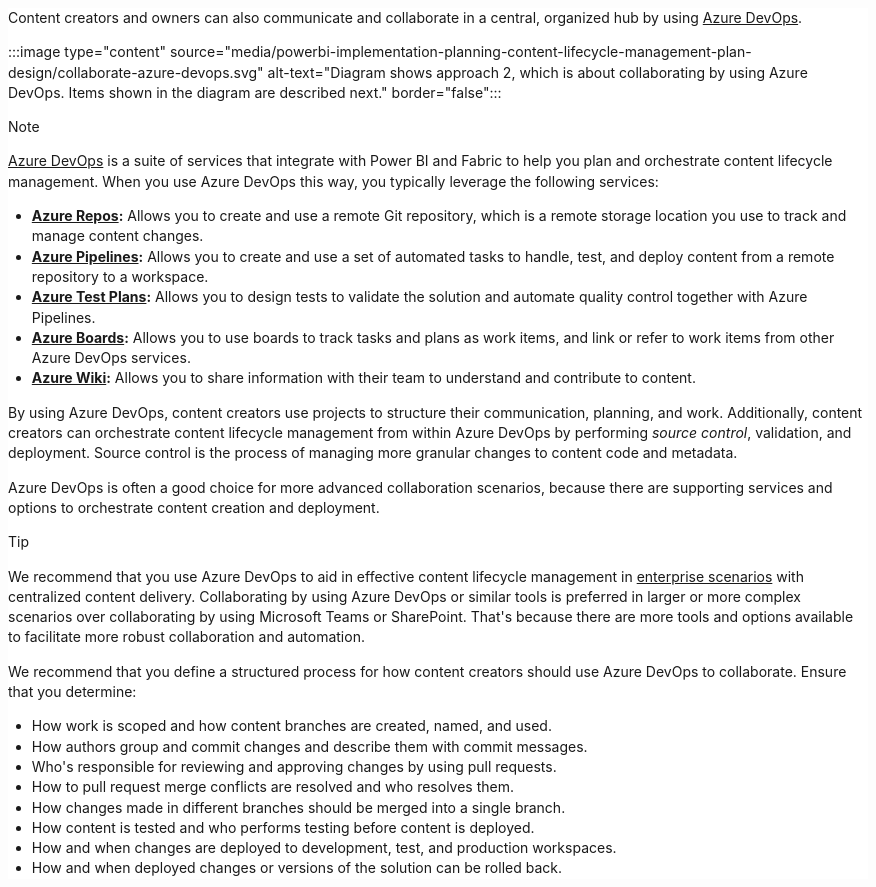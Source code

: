 Content creators and owners can also communicate and collaborate in a central, organized hub by using [Azure DevOps](/azure/devops/user-guide/what-is-azure-devops?view=azure-devops&preserve-view=true).

:::image type="content" source="media/powerbi-implementation-planning-content-lifecycle-management-plan-design/collaborate-azure-devops.svg" alt-text="Diagram shows approach 2, which is about collaborating by using Azure DevOps. Items shown in the diagram are described next." border="false":::

> [!NOTE]
> [Azure DevOps](/azure/devops/user-guide/what-is-azure-devops?view=azure-devops&preserve-view=true) is a suite of services that integrate with Power BI and Fabric to help you plan and orchestrate content lifecycle management. When you use Azure DevOps this way, you typically leverage the following services:
>
> - **[Azure Repos](/azure/devops/repos/get-started/what-is-repos?view=azure-devops&preserve-view=true):** Allows you to create and use a remote Git repository, which is a remote storage location you use to track and manage content changes.
> - **[Azure Pipelines](/azure/devops/pipelines/get-started/what-is-azure-pipelines?view=azure-devops&preserve-view=true):** Allows you to create and use a set of automated tasks to handle, test, and deploy content from a remote repository to a workspace.
> - **[Azure Test Plans](/azure/devops/test/overview?view=azure-devops&preserve-view=true):** Allows you to design tests to validate the solution and automate quality control together with Azure Pipelines.
> - **[Azure Boards](/azure/devops/boards/get-started/what-is-azure-boards?view=azure-devops&preserve-view=true):** Allows you to use boards to track tasks and plans as work items, and link or refer to work items from other Azure DevOps services.
> - **[Azure Wiki](/azure/devops/project/wiki/wiki-create-repo?view=azure-devops&tabs=browser&preserve-view=true):** Allows you to share information with their team to understand and contribute to content.

By using Azure DevOps, content creators use projects to structure their communication, planning, and work. Additionally, content creators can orchestrate content lifecycle management from within Azure DevOps by performing _source control_, validation, and deployment. Source control is the process of managing more granular changes to content code and metadata.

Azure DevOps is often a good choice for more advanced collaboration scenarios, because there are supporting services and options to orchestrate content creation and deployment.

> [!TIP]
> We recommend that you use Azure DevOps to aid in effective content lifecycle management in [enterprise scenarios](powerbi-implementation-planning-usage-scenario-enterprise-content-publishing.md) with centralized content delivery. Collaborating by using Azure DevOps or similar tools is preferred in larger or more complex scenarios over collaborating by using Microsoft Teams or SharePoint. That's because there are more tools and options available to facilitate more robust collaboration and automation.

We recommend that you define a structured process for how content creators should use Azure DevOps to collaborate. Ensure that you determine:

- How work is scoped and how content branches are created, named, and used.
- How authors group and commit changes and describe them with commit messages.
- Who's responsible for reviewing and approving changes by using pull requests.
- How to pull request merge conflicts are resolved and who resolves them.
- How changes made in different branches should be merged into a single branch.
- How content is tested and who performs testing before content is deployed.
- How and when changes are deployed to development, test, and production workspaces.
- How and when deployed changes or versions of the solution can be rolled back.
